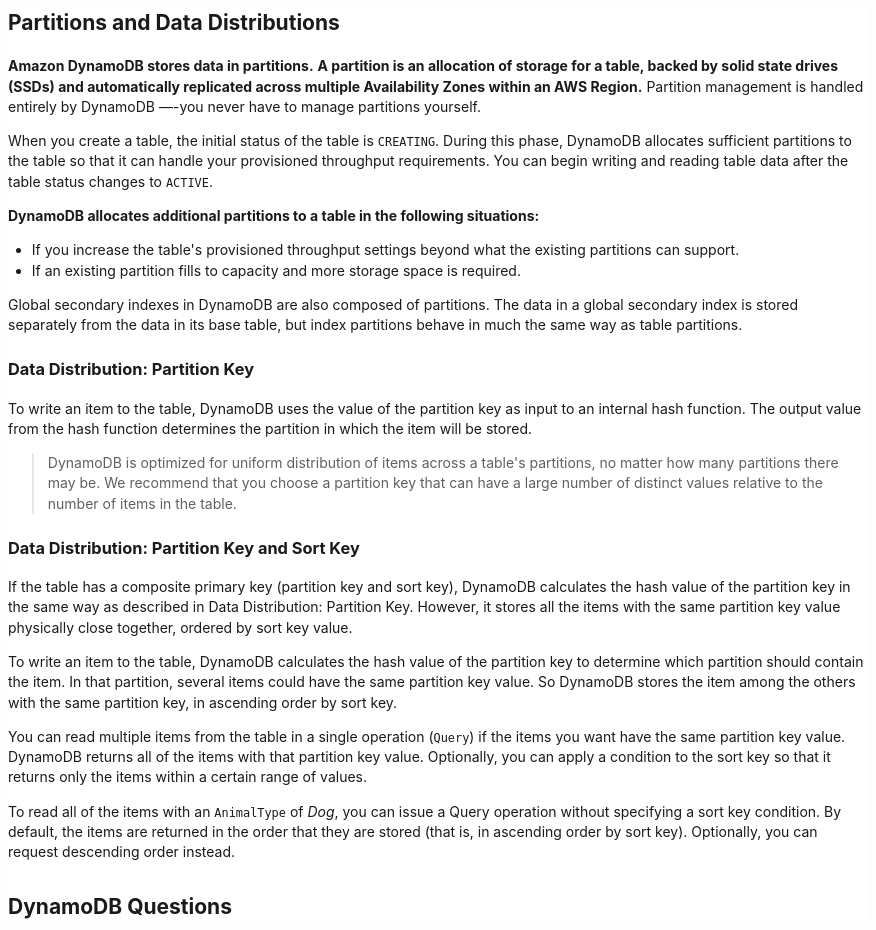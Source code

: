 ## Partitions and Data Distributions

**Amazon DynamoDB stores data in partitions.** **A partition is an allocation of storage for a table, backed by solid state drives (SSDs) and automatically replicated across multiple Availability Zones within an AWS Region.** Partition management is handled entirely by DynamoDB —-you never have to manage partitions yourself.

When you create a table, the initial status of the table is `CREATING`. During this phase, DynamoDB allocates sufficient partitions to the table so that it can handle your provisioned throughput requirements. You can begin writing and reading table data after the table status changes to `ACTIVE`.

**DynamoDB allocates additional partitions to a table in the following situations:**

- If you increase the table's provisioned throughput settings beyond what the existing partitions can support.
- If an existing partition fills to capacity and more storage space is required.

Global secondary indexes in DynamoDB are also composed of partitions. The data in a global secondary index is stored separately from the data in its base table, but index partitions behave in much the same way as table partitions.

### Data Distribution: Partition Key

To write an item to the table, DynamoDB uses the value of the partition key as input to an internal hash function. The output value from the hash function determines the partition in which the item will be stored.

> DynamoDB is optimized for uniform distribution of items across a table's partitions, no matter how many partitions there may be. We recommend that you choose a partition key that can have a large number of distinct values relative to the number of items in the table.

### Data Distribution: Partition Key and Sort Key

If the table has a composite primary key (partition key and sort key), DynamoDB calculates the hash value of the partition key in the same way as described in Data Distribution: Partition Key. However, it stores all the items with the same partition key value physically close together, ordered by sort key value.

To write an item to the table, DynamoDB calculates the hash value of the partition key to determine which partition should contain the item. In that partition, several items could have the same partition key value. So DynamoDB stores the item among the others with the same partition key, in ascending order by sort key.

You can read multiple items from the table in a single operation (`Query`) if the items you want have the same partition key value. DynamoDB returns all of the items with that partition key value. Optionally, you can apply a condition to the sort key so that it returns only the items within a certain range of values.

To read all of the items with an `AnimalType` of _Dog_, you can issue a Query operation without specifying a sort key condition. By default, the items are returned in the order that they are stored (that is, in ascending order by sort key). Optionally, you can request descending order instead.

## DynamoDB Questions
